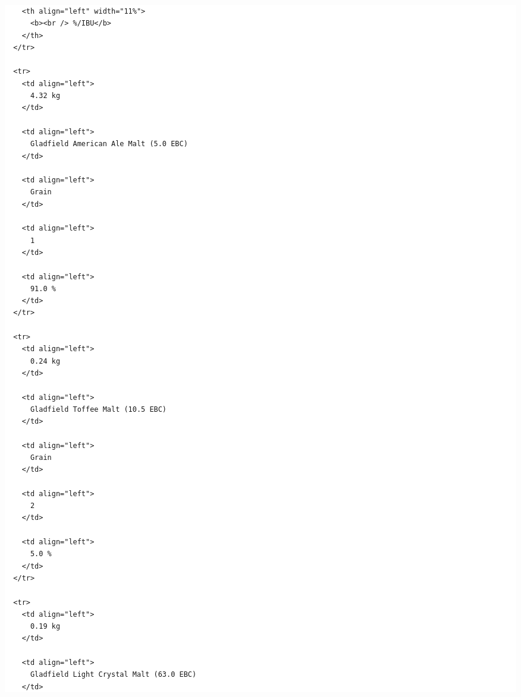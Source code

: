         <th align="left" width="11%">
          <b><br /> %/IBU</b>
        </th>
      </tr>
      
      <tr>
        <td align="left">
          4.32 kg
        </td>
        
        <td align="left">
          Gladfield American Ale Malt (5.0 EBC)
        </td>
        
        <td align="left">
          Grain
        </td>
        
        <td align="left">
          1
        </td>
        
        <td align="left">
          91.0 %
        </td>
      </tr>
      
      <tr>
        <td align="left">
          0.24 kg
        </td>
        
        <td align="left">
          Gladfield Toffee Malt (10.5 EBC)
        </td>
        
        <td align="left">
          Grain
        </td>
        
        <td align="left">
          2
        </td>
        
        <td align="left">
          5.0 %
        </td>
      </tr>
      
      <tr>
        <td align="left">
          0.19 kg
        </td>
        
        <td align="left">
          Gladfield Light Crystal Malt (63.0 EBC)
        </td>
        